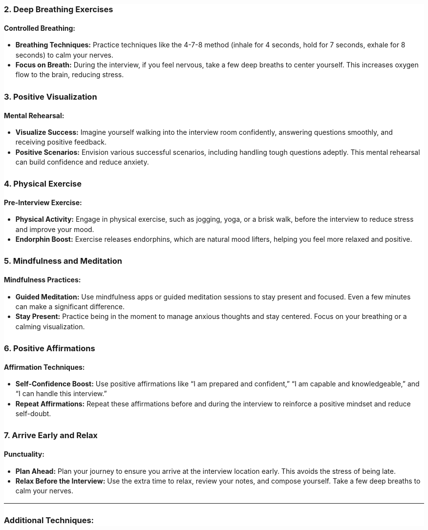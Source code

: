 ### 2. **Deep Breathing Exercises**

**Controlled Breathing:**
   - **Breathing Techniques:** Practice techniques like the 4-7-8 method (inhale for 4 seconds, hold for 7 seconds, exhale for 8 seconds) to calm your nerves.
   - **Focus on Breath:** During the interview, if you feel nervous, take a few deep breaths to center yourself. This increases oxygen flow to the brain, reducing stress.

### 3. **Positive Visualization**

**Mental Rehearsal:**
   - **Visualize Success:** Imagine yourself walking into the interview room confidently, answering questions smoothly, and receiving positive feedback.
   - **Positive Scenarios:** Envision various successful scenarios, including handling tough questions adeptly. This mental rehearsal can build confidence and reduce anxiety.

### 4. **Physical Exercise**

**Pre-Interview Exercise:**
   - **Physical Activity:** Engage in physical exercise, such as jogging, yoga, or a brisk walk, before the interview to reduce stress and improve your mood.
   - **Endorphin Boost:** Exercise releases endorphins, which are natural mood lifters, helping you feel more relaxed and positive.

### 5. **Mindfulness and Meditation**

**Mindfulness Practices:**
   - **Guided Meditation:** Use mindfulness apps or guided meditation sessions to stay present and focused. Even a few minutes can make a significant difference.
   - **Stay Present:** Practice being in the moment to manage anxious thoughts and stay centered. Focus on your breathing or a calming visualization.

### 6. **Positive Affirmations**

**Affirmation Techniques:**
   - **Self-Confidence Boost:** Use positive affirmations like “I am prepared and confident,” “I am capable and knowledgeable,” and “I can handle this interview.”
   - **Repeat Affirmations:** Repeat these affirmations before and during the interview to reinforce a positive mindset and reduce self-doubt.

### 7. **Arrive Early and Relax**

**Punctuality:**
   - **Plan Ahead:** Plan your journey to ensure you arrive at the interview location early. This avoids the stress of being late.
   - **Relax Before the Interview:** Use the extra time to relax, review your notes, and compose yourself. Take a few deep breaths to calm your nerves.

---

### Additional Techniques:

